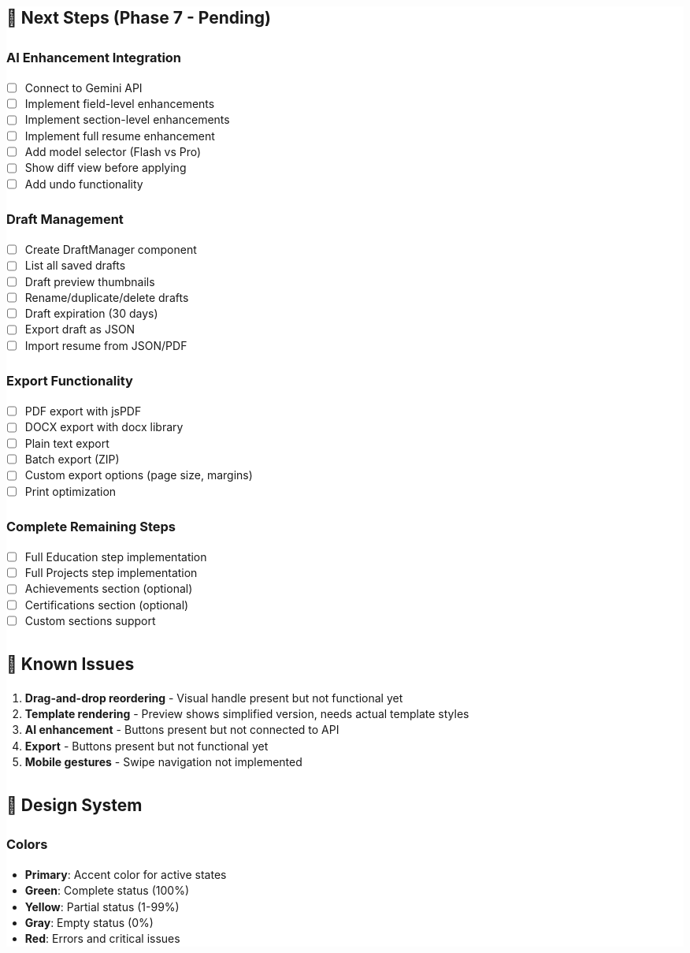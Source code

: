 ## 📝 Next Steps (Phase 7 - Pending)

### AI Enhancement Integration
- [ ] Connect to Gemini API
- [ ] Implement field-level enhancements
- [ ] Implement section-level enhancements
- [ ] Implement full resume enhancement
- [ ] Add model selector (Flash vs Pro)
- [ ] Show diff view before applying
- [ ] Add undo functionality

### Draft Management
- [ ] Create DraftManager component
- [ ] List all saved drafts
- [ ] Draft preview thumbnails
- [ ] Rename/duplicate/delete drafts
- [ ] Draft expiration (30 days)
- [ ] Export draft as JSON
- [ ] Import resume from JSON/PDF

### Export Functionality
- [ ] PDF export with jsPDF
- [ ] DOCX export with docx library
- [ ] Plain text export
- [ ] Batch export (ZIP)
- [ ] Custom export options (page size, margins)
- [ ] Print optimization

### Complete Remaining Steps
- [ ] Full Education step implementation
- [ ] Full Projects step implementation
- [ ] Achievements section (optional)
- [ ] Certifications section (optional)
- [ ] Custom sections support

## 🐛 Known Issues

1. **Drag-and-drop reordering** - Visual handle present but not functional yet
2. **Template rendering** - Preview shows simplified version, needs actual template styles
3. **AI enhancement** - Buttons present but not connected to API
4. **Export** - Buttons present but not functional yet
5. **Mobile gestures** - Swipe navigation not implemented

## 🎨 Design System

### Colors
- **Primary**: Accent color for active states
- **Green**: Complete status (100%)
- **Yellow**: Partial status (1-99%)
- **Gray**: Empty status (0%)
- **Red**: Errors and critical issues

